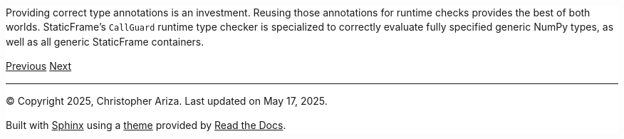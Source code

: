 Providing correct type annotations is an investment. Reusing those annotations for runtime checks provides the best of both worlds. StaticFrame’s `CallGuard` runtime type checker is specialized to correctly evaluate fully specified generic NumPy types, as well as all generic StaticFrame containers.

[Previous](../contributing.md "Contributing")
[Next](ftyping.md "Type-Hinting DataFrames for Static Analysis and Runtime Validation")

---

© Copyright 2025, Christopher Ariza.
Last updated on May 17, 2025.

Built with [Sphinx](https://www.sphinx-doc.org/) using a
[theme](https://github.com/readthedocs/sphinx_rtd_theme)
provided by [Read the Docs](https://readthedocs.org).